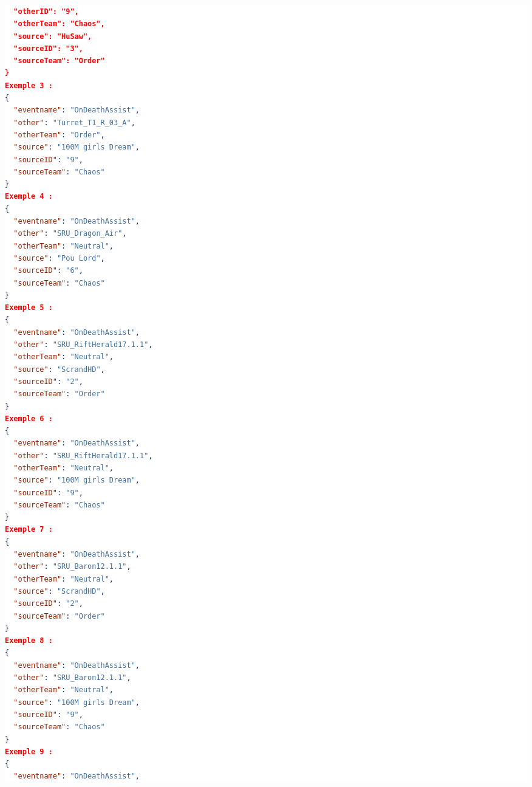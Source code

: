  ```json
  	"otherID": "9",
  	"otherTeam": "Chaos",
  	"source": "HuSaw",
  	"sourceID": "3",
  	"sourceTeam": "Order"
  }
  Exemple 3 :
  {
  	"eventname": "OnDeathAssist",
  	"other": "Turret_T1_R_03_A",
  	"otherTeam": "Order",
  	"source": "100M girls Dream",
  	"sourceID": "9",
  	"sourceTeam": "Chaos"
  }
  Exemple 4 :
  {
  	"eventname": "OnDeathAssist",
  	"other": "SRU_Dragon_Air",
  	"otherTeam": "Neutral",
  	"source": "Pou Lord",
  	"sourceID": "6",
  	"sourceTeam": "Chaos"
  }
  Exemple 5 :
  {
  	"eventname": "OnDeathAssist",
  	"other": "SRU_RiftHerald17.1.1",
  	"otherTeam": "Neutral",
  	"source": "ScrandHD",
  	"sourceID": "2",
  	"sourceTeam": "Order"
  }
  Exemple 6 :
  {
  	"eventname": "OnDeathAssist",
  	"other": "SRU_RiftHerald17.1.1",
  	"otherTeam": "Neutral",
  	"source": "100M girls Dream",
  	"sourceID": "9",
  	"sourceTeam": "Chaos"
  }
  Exemple 7 :
  {
  	"eventname": "OnDeathAssist",
  	"other": "SRU_Baron12.1.1",
  	"otherTeam": "Neutral",
  	"source": "ScrandHD",
  	"sourceID": "2",
  	"sourceTeam": "Order"
  }
  Exemple 8 :
  {
  	"eventname": "OnDeathAssist",
  	"other": "SRU_Baron12.1.1",
  	"otherTeam": "Neutral",
  	"source": "100M girls Dream",
  	"sourceID": "9",
  	"sourceTeam": "Chaos"
  }
  Exemple 9 :
  {
  	"eventname": "OnDeathAssist",
  ```